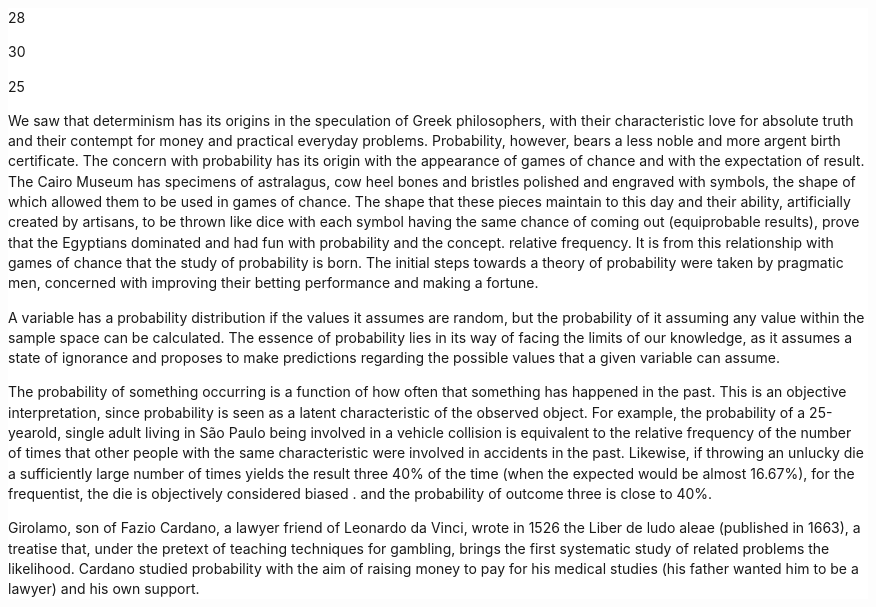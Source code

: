 28

30

25

We saw that determinism has its origins in the speculation of Greek philosophers, with their characteristic
love for absolute truth and their contempt for money and practical everyday problems. Probability, however,
bears a less noble and more argent birth certificate. The concern with probability has its origin with the
appearance of games of chance and with the expectation of result. The Cairo Museum has specimens of
astralagus, cow heel bones and bristles polished and engraved with symbols, the shape of which allowed them
to be used in games of chance. The shape that these pieces maintain to this day and their ability, artificially
created by artisans, to be thrown like dice with each symbol having the same chance of coming out
(equiprobable results), prove that the Egyptians dominated and had fun with probability and the concept. relative frequency.
It is from this relationship with games of chance that the study of probability is born. The initial steps
towards a theory of probability were taken by pragmatic men, concerned with improving their betting
performance and making a fortune.

A variable has a probability distribution if the values it assumes are random, but the probability of it assuming
any value within the sample space can be calculated. The essence of probability lies in its way of facing the
limits of our knowledge, as it assumes a state of ignorance and proposes to make predictions regarding the
possible values that a given variable can assume.

The probability of something occurring is a
function of how often that something has happened in the past. This is an objective interpretation, since
probability is seen as a latent characteristic of the observed object. For example, the probability of a 25-yearold,
single adult living in São Paulo being involved in a vehicle collision is equivalent to the relative frequency
of the number of times that other people with the same characteristic were involved in accidents in the past.
Likewise, if throwing an unlucky die a sufficiently large number of times yields the result three 40% of the time
(when the expected would be almost 16.67%), for the frequentist, the die is objectively considered biased . and
the probability of outcome three is close to 40%.

Girolamo, son of Fazio Cardano, a lawyer friend of
Leonardo da Vinci, wrote in 1526 the Liber de ludo aleae (published in 1663), a treatise that, under the pretext
of teaching techniques for gambling, brings the first systematic study of related problems the likelihood.
Cardano studied probability with the aim of raising money to pay for his medical studies (his father wanted him
to be a lawyer) and his own support.
